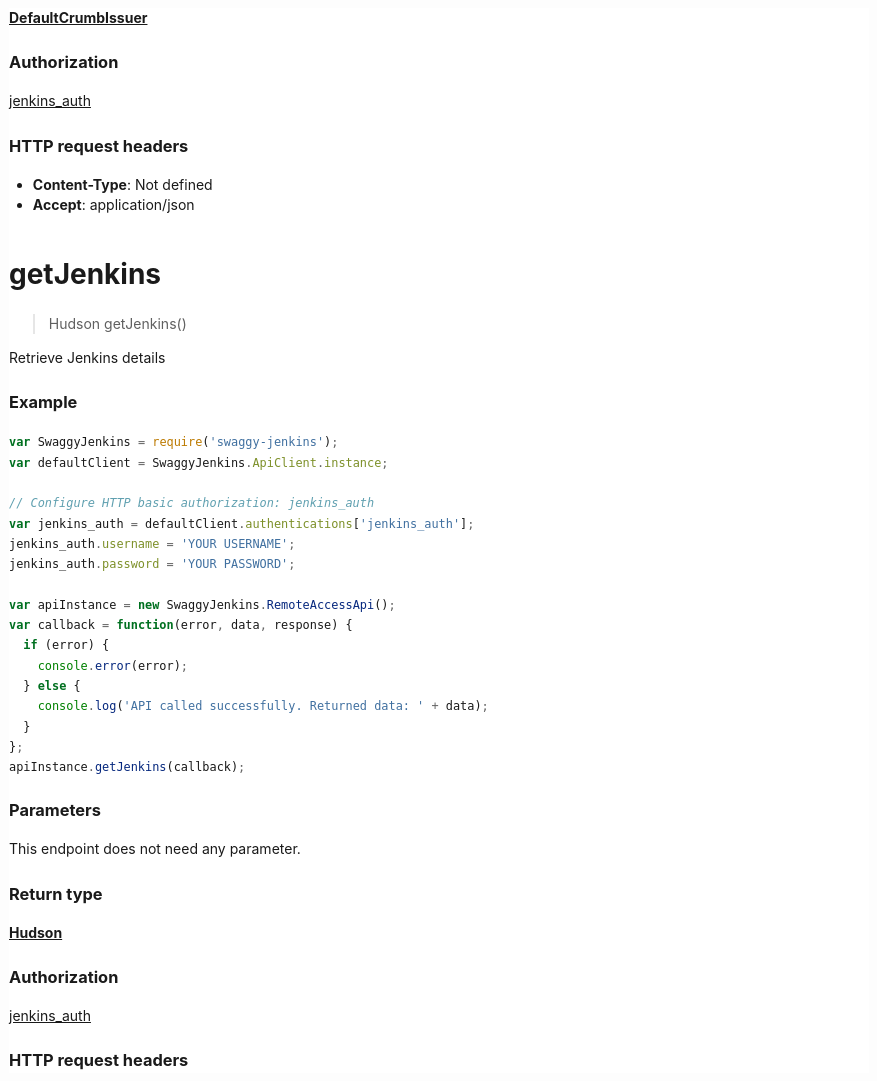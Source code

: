 [**DefaultCrumbIssuer**](DefaultCrumbIssuer.md)

### Authorization

[jenkins_auth](../README.md#jenkins_auth)

### HTTP request headers

 - **Content-Type**: Not defined
 - **Accept**: application/json

<a name="getJenkins"></a>
# **getJenkins**
> Hudson getJenkins()



Retrieve Jenkins details

### Example
```javascript
var SwaggyJenkins = require('swaggy-jenkins');
var defaultClient = SwaggyJenkins.ApiClient.instance;

// Configure HTTP basic authorization: jenkins_auth
var jenkins_auth = defaultClient.authentications['jenkins_auth'];
jenkins_auth.username = 'YOUR USERNAME';
jenkins_auth.password = 'YOUR PASSWORD';

var apiInstance = new SwaggyJenkins.RemoteAccessApi();
var callback = function(error, data, response) {
  if (error) {
    console.error(error);
  } else {
    console.log('API called successfully. Returned data: ' + data);
  }
};
apiInstance.getJenkins(callback);
```

### Parameters
This endpoint does not need any parameter.

### Return type

[**Hudson**](Hudson.md)

### Authorization

[jenkins_auth](../README.md#jenkins_auth)

### HTTP request headers
